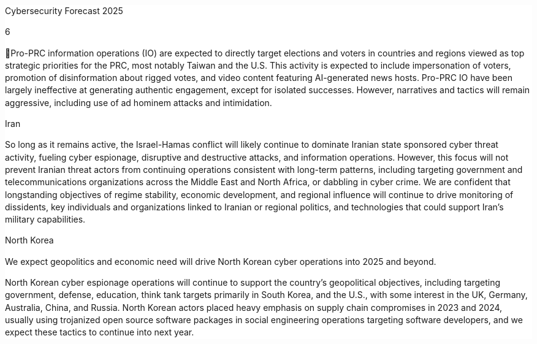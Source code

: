 Cybersecurity Forecast 2025 

6

Pro\-PRC information operations (IO) are expected 
to directly target elections and voters in countries 
and regions viewed as top strategic priorities for the 
PRC, most notably Taiwan and the U.S. This activity 
is expected to include impersonation of voters, 
promotion of disinformation about rigged votes, 
and video content featuring AI\-generated news 
hosts. Pro\-PRC IO have been largely ineffective 
at generating authentic engagement, except for 
isolated successes. However, narratives and tactics 
will remain aggressive, including use 
of ad hominem attacks and intimidation.

Iran

So long as it remains active, the Israel\-Hamas 
conflict will likely continue to dominate Iranian 
state sponsored cyber threat activity, fueling 
cyber espionage, disruptive and destructive 
attacks, and information operations. However, this 
focus will not prevent Iranian threat actors from 
continuing operations consistent with long\-term 
patterns, including targeting government and 
telecommunications organizations across the Middle 
East and North Africa, or dabbling in cyber crime. 
We are confident that longstanding objectives 
of regime stability, economic development, and 
regional influence will continue to drive monitoring of 
dissidents, key individuals and organizations linked 
to Iranian or regional politics, and technologies that 
could support Iran’s military capabilities.

North Korea

We expect geopolitics and economic need will 
drive North Korean cyber operations into 2025 
and beyond.

North Korean cyber espionage operations will 
continue to support the country’s geopolitical 
objectives, including targeting government, 
defense, education, think tank targets primarily in 
South Korea, and the U.S., with some interest in the 
UK, Germany, Australia, China, and Russia. North 
Korean actors placed heavy emphasis on supply 
chain compromises in 2023 and 2024, usually 
using trojanized open source software packages in 
social engineering operations targeting software 
developers, and we expect these tactics to 
continue into next year. 
